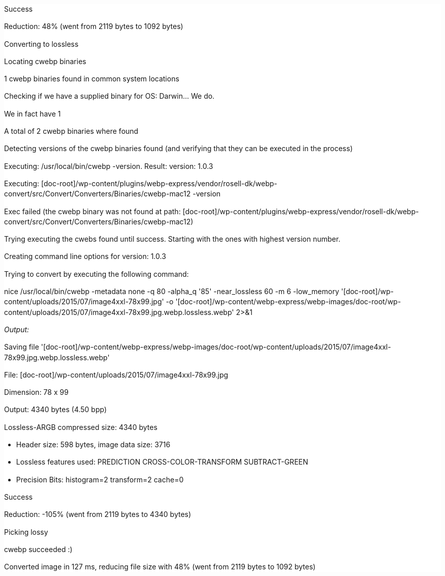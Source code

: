 Success

Reduction: 48% (went from 2119 bytes to 1092 bytes)


Converting to lossless

Locating cwebp binaries

1 cwebp binaries found in common system locations

Checking if we have a supplied binary for OS: Darwin... We do.

We in fact have 1

A total of 2 cwebp binaries where found

Detecting versions of the cwebp binaries found (and verifying that they can be executed in the process)

Executing: /usr/local/bin/cwebp -version. Result: version: 1.0.3

Executing: [doc-root]/wp-content/plugins/webp-express/vendor/rosell-dk/webp-convert/src/Convert/Converters/Binaries/cwebp-mac12 -version

Exec failed (the cwebp binary was not found at path: [doc-root]/wp-content/plugins/webp-express/vendor/rosell-dk/webp-convert/src/Convert/Converters/Binaries/cwebp-mac12)

Trying executing the cwebs found until success. Starting with the ones with highest version number.

Creating command line options for version: 1.0.3

Trying to convert by executing the following command:

nice /usr/local/bin/cwebp -metadata none -q 80 -alpha_q '85' -near_lossless 60 -m 6 -low_memory '[doc-root]/wp-content/uploads/2015/07/image4xxl-78x99.jpg' -o '[doc-root]/wp-content/webp-express/webp-images/doc-root/wp-content/uploads/2015/07/image4xxl-78x99.jpg.webp.lossless.webp' 2>&1


*Output:* 

Saving file '[doc-root]/wp-content/webp-express/webp-images/doc-root/wp-content/uploads/2015/07/image4xxl-78x99.jpg.webp.lossless.webp'

File:      [doc-root]/wp-content/uploads/2015/07/image4xxl-78x99.jpg

Dimension: 78 x 99

Output:    4340 bytes (4.50 bpp)

Lossless-ARGB compressed size: 4340 bytes

  * Header size: 598 bytes, image data size: 3716

  * Lossless features used: PREDICTION CROSS-COLOR-TRANSFORM SUBTRACT-GREEN

  * Precision Bits: histogram=2 transform=2 cache=0


Success

Reduction: -105% (went from 2119 bytes to 4340 bytes)


Picking lossy

cwebp succeeded :)


Converted image in 127 ms, reducing file size with 48% (went from 2119 bytes to 1092 bytes)

